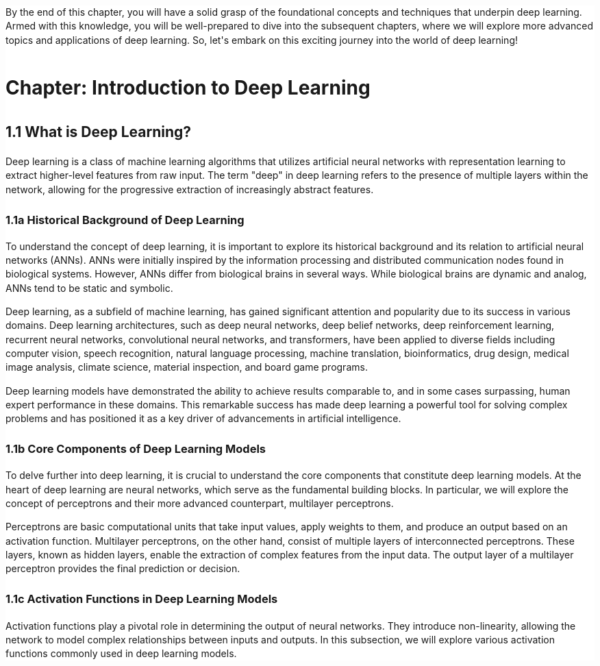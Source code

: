 By the end of this chapter, you will have a solid grasp of the foundational concepts and techniques that underpin deep learning. Armed with this knowledge, you will be well-prepared to dive into the subsequent chapters, where we will explore more advanced topics and applications of deep learning. So, let's embark on this exciting journey into the world of deep learning!

# Chapter: Introduction to Deep Learning

## 1.1 What is Deep Learning?

Deep learning is a class of machine learning algorithms that utilizes artificial neural networks with representation learning to extract higher-level features from raw input. The term "deep" in deep learning refers to the presence of multiple layers within the network, allowing for the progressive extraction of increasingly abstract features.

### 1.1a Historical Background of Deep Learning

To understand the concept of deep learning, it is important to explore its historical background and its relation to artificial neural networks (ANNs). ANNs were initially inspired by the information processing and distributed communication nodes found in biological systems. However, ANNs differ from biological brains in several ways. While biological brains are dynamic and analog, ANNs tend to be static and symbolic.

Deep learning, as a subfield of machine learning, has gained significant attention and popularity due to its success in various domains. Deep learning architectures, such as deep neural networks, deep belief networks, deep reinforcement learning, recurrent neural networks, convolutional neural networks, and transformers, have been applied to diverse fields including computer vision, speech recognition, natural language processing, machine translation, bioinformatics, drug design, medical image analysis, climate science, material inspection, and board game programs.

Deep learning models have demonstrated the ability to achieve results comparable to, and in some cases surpassing, human expert performance in these domains. This remarkable success has made deep learning a powerful tool for solving complex problems and has positioned it as a key driver of advancements in artificial intelligence.

### 1.1b Core Components of Deep Learning Models

To delve further into deep learning, it is crucial to understand the core components that constitute deep learning models. At the heart of deep learning are neural networks, which serve as the fundamental building blocks. In particular, we will explore the concept of perceptrons and their more advanced counterpart, multilayer perceptrons.

Perceptrons are basic computational units that take input values, apply weights to them, and produce an output based on an activation function. Multilayer perceptrons, on the other hand, consist of multiple layers of interconnected perceptrons. These layers, known as hidden layers, enable the extraction of complex features from the input data. The output layer of a multilayer perceptron provides the final prediction or decision.

### 1.1c Activation Functions in Deep Learning Models

Activation functions play a pivotal role in determining the output of neural networks. They introduce non-linearity, allowing the network to model complex relationships between inputs and outputs. In this subsection, we will explore various activation functions commonly used in deep learning models.
